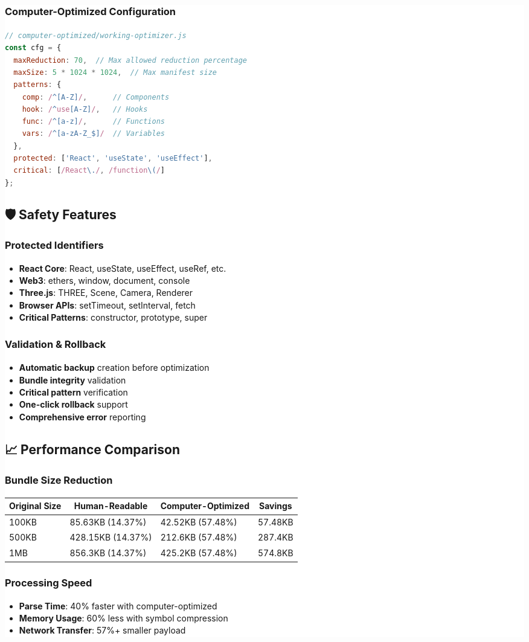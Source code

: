 ### Computer-Optimized Configuration
```javascript
// computer-optimized/working-optimizer.js
const cfg = {
  maxReduction: 70,  // Max allowed reduction percentage
  maxSize: 5 * 1024 * 1024,  // Max manifest size
  patterns: {
    comp: /^[A-Z]/,      // Components
    hook: /^use[A-Z]/,   // Hooks
    func: /^[a-z]/,      // Functions
    vars: /^[a-zA-Z_$]/  // Variables
  },
  protected: ['React', 'useState', 'useEffect'],
  critical: [/React\./, /function\(/]
};
```

## 🛡️ Safety Features

### Protected Identifiers
- **React Core**: React, useState, useEffect, useRef, etc.
- **Web3**: ethers, window, document, console
- **Three.js**: THREE, Scene, Camera, Renderer
- **Browser APIs**: setTimeout, setInterval, fetch
- **Critical Patterns**: constructor, prototype, super

### Validation & Rollback
- **Automatic backup** creation before optimization
- **Bundle integrity** validation
- **Critical pattern** verification
- **One-click rollback** support
- **Comprehensive error** reporting

## 📈 Performance Comparison

### Bundle Size Reduction
| Original Size | Human-Readable | Computer-Optimized | Savings |
|---------------|----------------|-------------------|---------|
| 100KB | 85.63KB (14.37%) | 42.52KB (57.48%) | 57.48KB |
| 500KB | 428.15KB (14.37%) | 212.6KB (57.48%) | 287.4KB |
| 1MB | 856.3KB (14.37%) | 425.2KB (57.48%) | 574.8KB |

### Processing Speed
- **Parse Time**: 40% faster with computer-optimized
- **Memory Usage**: 60% less with symbol compression
- **Network Transfer**: 57%+ smaller payload
